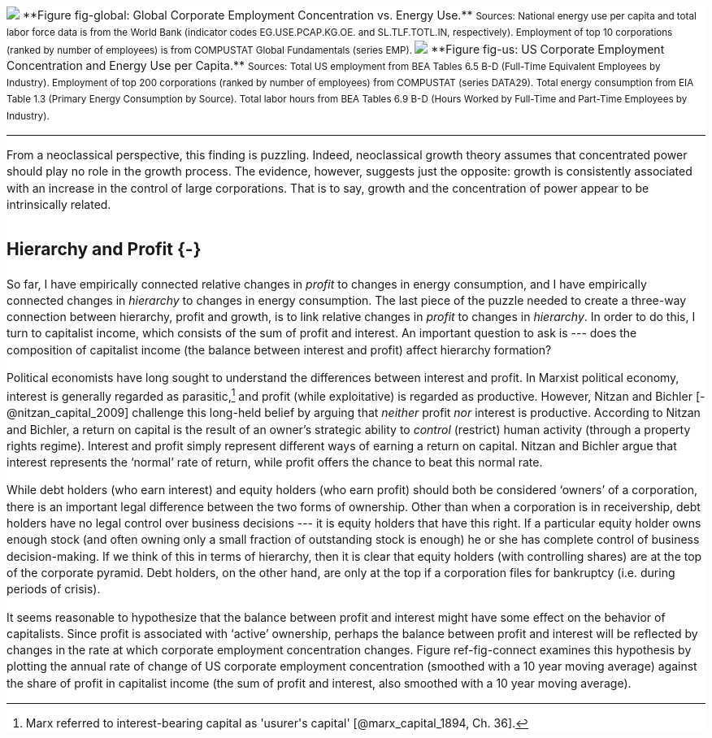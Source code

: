 <img src="../figures/Global_Corp.png" width=450 />
**Figure fig-global: Global Corporate Employment Concentration vs. Energy Use.**  
<small> Sources: National energy use per capita and total labor force data is from the World Bank (indicator codes EG.USE.PCAP.KG.OE. and SL.TLF.TOTL.IN, respectively). Employment of top 10 corporations (ranked by number of employees) is from COMPUSTAT Global Fundamentals (series EMP). </small>

<img src="../figures/US_Corp.png" width=450 />
**Figure fig-us: US Corporate Employment Concentration and Energy Use per Capita.**  
<small> Sources: Total US employment from BEA Tables 6.5 B-D (Full-Time Equivalent Employees by Industry). Employment of top 200 corporations (ranked by number of employees) from COMPUSTAT (series DATA29). Total energy consumption from EIA Table 1.3 (Primary Energy Consumption by Source). Total labor hours from BEA Tables 6.9 B-D (Hours Worked by Full-Time and Part-Time Employees by Industry).</small>

<hr  />

From a neoclassical perspective, this finding is puzzling. Indeed, neoclassical growth theory assumes that concentrated power should play no role in the growth process. The evidence, however, suggests just the opposite: growth is consistently associated with an increase in the control of large corporations. That is to say, growth and the concentration of power appear to be intrinsically related.


## Hierarchy and Profit {-}

So far, I have empirically connected relative changes in *profit* to changes in energy consumption, and I have empirically connected changes in *hierarchy* to changes in energy consumption. The last piece of the puzzle needed to create a three-way connection between hierarchy, profit and growth, is to link relative changes in *profit* to changes in *hierarchy*. In order to do this, I turn to capitalist income, which consists of the sum of profit and interest. An important question to ask is --- does the composition of capitalist income (the balance between interest and profit) affect hierarchy formation?

Political economists have long sought to understand the differences between interest and profit. In Marxist political economy, interest is generally regarded as parasitic,[^15] and profit (while exploitative) is regarded as productive. However, Nitzan and Bichler [-@nitzan_capital_2009] challenge this long-held belief by arguing that *neither* profit *nor* interest is productive. According to Nitzan and Bichler, a return on capital is the result of an owner’s strategic ability to *control* (restrict) human activity (through a property rights regime). Interest and profit simply represent different ways of earning a return on capital. Nitzan and Bichler argue that interest represents the ‘normal’ rate of return, while profit offers the chance to beat this normal rate.

While debt holders (who earn interest) and equity holders (who earn profit) should both be considered ‘owners’ of a corporation, there is an important legal difference between the two forms of ownership. Other than when a corporation is in receivership, debt holders have no legal control over business decisions --- it is equity holders that have this right. If a particular equity holder owns enough stock (and often owning only a small fraction of outstanding stock is enough) he or she has complete control of business decision-making. If we think of this in terms of hierarchy, then it is clear that equity holders (with controlling shares) are at the top of the corporate pyramid. Debt holders, on the other hand, are only at the top if a corporation files for bankruptcy (i.e. during periods of crisis).

It seems reasonable to hypothesize that the balance between profit and interest might have some effect on the behavior of capitalists. Since profit is associated with ‘active’ ownership, perhaps the balance between profit and interest will be reflected by changes in the rate at which corporate employment concentration changes. Figure ref-fig-connect examines this hypothesis by plotting the annual rate of change of US corporate employment concentration (smoothed with a 10 year moving average) against the share of profit in capitalist income (the sum of profit and interest, also smoothed with a 10 year moving average).


[^1]: In many ways the ''technical progress'' term is a fudge-factor that adjusts for the empirical inaccuracy  of the Solow-Swan model. Without this term, the Solow-Swan model fails to explain a large portion of historical growth [@ayres_economic_2010].
[^2]: For a small sample of the literature critiquing production functions, see @felipe_aggregation_2003;
[^3]: As used by Wicksteed, Euler's Theorem states that if $Y=f(a,b,c, \ldots)$ is a production function with factors of production $a,b,c, \ldots$ that exhibits constant returns to scale, then $Y= a \frac{\partial Y}{\partial a } + b \frac{\partial Y}{\partial b }+c \frac{\partial Y}{\partial c } + \ldots$. That is, output *Y* is guaranteed to be the sum of  the quantity of each factor times its marginal productivity.
[^4]: This is known as the first fundamental theorem of welfare economics: under conditions of perfect competition, market equilibrium is *Pareto-efficient*. It is impossible to make any one individual better off without making at least one individual worse off.
[^5]: One might protest that the reverse may actually be true --- that each additional unit of production will cost less. While this may be true in reality, as Harold Lydall notes, "neoclassical theory is built on the ... assumption of absence of economies of scale" [@lydall_theory_1971, p. 91].
[^6]: There is no such objective way to decide the 'correctness' of prices [@cochrane_castoriadis_2011]. Appeals to the contrary always imply an *additional* unit used to *explain* prices. For Marxists, this is a commodity's socially-necessary, abstract labor content. For neoclassicists, it reduces to the marginal utility derived from a commodity. In both cases, the argument for a 'correct' price rests upon its correlation with a hidden quantity which (conveniently) cannot ever be measured. A more logically sound way to think about prices is that they are always 'correct', *by definition*.
[^7]: The US Bureau of Economic Analysis (BEA) is aware of this problem. Its response has been to concede that the choice of base year is subjective. However, rather than conclude that this invalidates real GDP  (as I have), the BEA has adopted a new method, called 'chain-weighting', that uses a moving average for all base years [@steindel_chain-weighting:_1995]. While this might seem reasonable, it is similar to measuring your height in both meters and feet and then *averaging* the data to arrive at your 'true' height. The result is meaningless.
[^8]: For an in-depth critique of hedonic quality adjustment and revealed preference theory, see @nitzan_inflation_1992 and @wong_foundations_1978, respectively.
[^9]: Depending on how they are categorized, the basic primary energy forms are: fossil fuel, nuclear, hydro-electric, wind, solar, and biomass.
[^10]: Ayres \& Warr create 5 categories of useful work: Electricity, Heat (low, mid, high), Mechanical Drive, Light, Muscle Work.
[^11]: For empirical evidence linking union membership to labor's share of national income, see @brennan_shrinking_2012.
[^12]: Technically, proprietor income also includes partnerships. Proprietorship is effectively a category for all business activity that is *not* incorporated.
[^13]: The rent category is further complicated by the accepted practice of treating home ownership as a *business* activity. Thus, the Bureau of Economic Analysis calculates an *imputed* rent for all owner-occupied buildings. To whom this rent is actually paid remains unclear.
[^14]: Corporate tax rate is calculated by dividing total before tax profit by total tax collected, using BEA Table 1.12. Income tax rate is from IRS Table 23, U.S. Individual Income Tax: Personal Exemptions.
[^15]: Marx referred to interest-bearing capital as 'usurer's capital' [@marx_capital_1894, Ch. 36].
[^16]: It is highly likely that causation goes both ways (i.e. that the growth of energy consumption is also necessary for  the expansion of large, hierarchical organizations). I leave investigation of this circularity for a future date.
[^17]: @nitzan_capital_2009 trace the term *invest* to feudal power relations:  "The symbolic ceremony of transferring property rights from the lord to the vassal was known as *investiture*" (p. 227). They also note that the first corporations, or 'investment brotherhoods', were known as *commenda*  (p. 250).